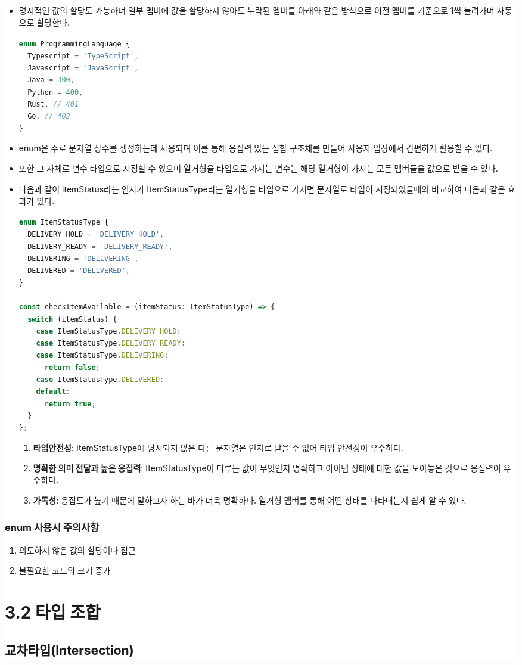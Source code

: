 - 명시적인 값의 할당도 가능하며 일부 멤버에 값을 할당하지 않아도 누락된 멤버를 아래와 같은 방식으로 이전 멤버를 기준으로 1씩 늘려가며 자동으로 할당한다.

  ```ts
  enum ProgrammingLanguage {
    Typescript = 'TypeScript',
    Javascript = 'JavaScript',
    Java = 300,
    Python = 400,
    Rust, // 401
    Go, // 402
  }
  ```

- enum은 주로 문자열 상수를 생성하는데 사용되며 이를 통해 응집력 있는 집합 구조체를 만들어 사용자 입장에서 간편하게 활용할 수 있다.

- 또한 그 자체로 변수 타입으로 지정할 수 있으며 열거형을 타입으로 가지는 변수는 해당 열거형이 가지는 모든 멤버들을 값으로 받을 수 있다.

- 다음과 같이 itemStatus라는 인자가 ItemStatusType라는 열거형을 타입으로 가지면 문자열로 타입이 지정되었을때와 비교하여 다음과 같은 효과가 있다.

  ```ts
  enum ItemStatusType {
    DELIVERY_HOLD = 'DELIVERY_HOLD',
    DELIVERY_READY = 'DELIVERY_READY',
    DELIVERING = 'DELIVERING',
    DELIVERED = 'DELIVERED',
  }

  const checkItemAvailable = (itemStatus: ItemStatusType) => {
    switch (itemStatus) {
      case ItemStatusType.DELIVERY_HOLD:
      case ItemStatusType.DELIVERY_READY:
      case ItemStatusType.DELIVERING:
        return false;
      case ItemStatusType.DELIVERED:
      default:
        return true;
    }
  };
  ```

  1. **타입안전성**: ItemStatusType에 명시되지 않은 다른 문자열은 인자로 받을 수 없어 타입 안전성이 우수하다.

  2. **명확한 의미 전달과 높은 응집력**: ItemStatusType이 다루는 값이 무엇인지 명확하고 아이템 상태에 대한 값을 모아놓은 것으로 응집력이 우수하다.

  3. **가독성**: 응집도가 높기 때문에 말하고자 하는 바가 더욱 명확하다. 열거형 멤버를 통해 어떤 상태를 나타내는지 쉽게 알 수 있다.

### enum 사용시 주의사항

1. 의도하지 않은 값의 할당이나 접근

2. 불필요한 코드의 크기 증가

# 3.2 타입 조합

## 교차타입(Intersection)
